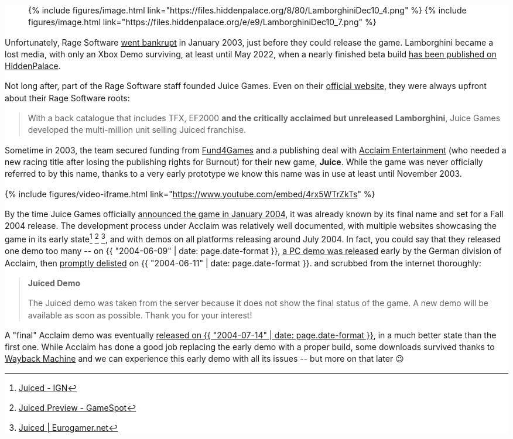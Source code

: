 <figure class="media-container small">
{% include figures/image.html link="https://files.hiddenpalace.org/8/80/LamborghiniDec10_4.png" %}
{% include figures/image.html link="https://files.hiddenpalace.org/e/e9/LamborghiniDec10_7.png" %}
</figure>

Unfortunately, Rage Software
[went bankrupt](https://www.gamespot.com/articles/rage-software-closes-its-doors/1100-2908866/) in January 2003, just before they could release the game.
Lamborghini became a lost media, with only an Xbox Demo surviving, at least until May 2022, when a nearly finished beta build
[has been published on HiddenPalace](https://hiddenpalace.org/Lamborghini_(Dec_10,_2002_prototype)).

Not long after, part of the Rage Software staff founded Juice Games.
Even on their [official website](https://web.archive.org/web/20081003032009/http://www.juicegames.com:80/html/company.html),
they were always upfront about their Rage Software roots:

> With a back catalogue that includes TFX, EF2000 **and the critically acclaimed but unreleased Lamborghini**,
> Juice Games developed the multi-million unit selling Juiced franchise.

Sometime in 2003, the team secured funding from [Fund4Games](https://www.gamesindustry.biz/fund4games-a-new-funding-model-for-development)
and a publishing deal with [Acclaim Entertainment](https://en.wikipedia.org/wiki/Acclaim_Entertainment) (who needed a new racing title after losing
the publishing rights for Burnout) for their new game, **Juice**.
While the game was never officially referred to by this name, thanks to a very early prototype we know this name was in use at least until November 2003.

{% include figures/video-iframe.html link="https://www.youtube.com/embed/4rx5WTrZkTs" %}

By the time Juice Games officially [announced the game in January 2004](https://www.ign.com/articles/2004/01/22/juice-games-announces-juiced),
it was already known by its final name and set for a Fall 2004 release. The development process under Acclaim was relatively well documented,
with multiple websites showcasing the game in its early state[^ign-preview] [^gamespot-preview] [^eurogamer-preview], and with demos on all platforms releasing around July 2004.
In fact, you could say that they released one demo too many -- on {{ "2004-06-09" | date: page.date-format }},
[a PC demo was released](https://www.ign.com/articles/2004/06/09/juiced-demo-released) early by the German division of Acclaim,
then [promptly delisted](https://web.archive.org/web/20040521201131/http://www.acclaim.de:80/) on {{ "2004-06-11" | date: page.date-format }}. and scrubbed from the internet thoroughly:

> **Juiced Demo**
>
> The Juiced demo was taken from the server because it does not show the final status of the game.
> A new demo will be available as soon as possible. Thank you for your interest!

A "final" Acclaim demo was eventually [released on {{ "2004-07-14" | date: page.date-format }}](https://www.ign.com/articles/2004/07/14/updated-juiced-demo),
in a much better state than the first one. While Acclaim has done a good job replacing the early demo with a proper build,
some downloads survived thanks to [Wayback Machine](https://archive.org/web/) and we can experience this early demo with all its issues -- but more on that later 😉


[^lamborghini-cars]: [RAGE WILL LAUNCH OFFICIAL LAMBORGHINI GAME -- LamboCARS.com](https://www.lambocars.com/rage-will-launch-official-lamborghini-game/)
[^ign-preview]: [Juiced - IGN](https://www.ign.com/articles/2004/01/27/juiced-4)
[^gamespot-preview]: [Juiced Preview - GameSpot](https://www.gamespot.com/articles/juiced-preview/1100-6104070/)
[^eurogamer-preview]: [Juiced \| Eurogamer.net](https://www.eurogamer.net/p-juiced)